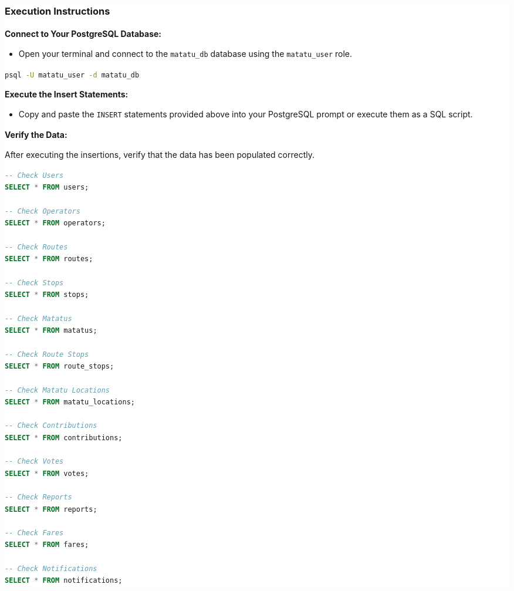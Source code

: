 ### Execution Instructions

**Connect to Your PostgreSQL Database:**

- Open your terminal and connect to the `matatu_db` database using the `matatu_user` role.

```bash
psql -U matatu_user -d matatu_db
```

**Execute the Insert Statements:**

- Copy and paste the `INSERT` statements provided above into your PostgreSQL prompt or execute them as a SQL script.

**Verify the Data:**

After executing the insertions, verify that the data has been populated correctly.

```sql
-- Check Users
SELECT * FROM users;

-- Check Operators
SELECT * FROM operators;

-- Check Routes
SELECT * FROM routes;

-- Check Stops
SELECT * FROM stops;

-- Check Matatus
SELECT * FROM matatus;

-- Check Route Stops
SELECT * FROM route_stops;

-- Check Matatu Locations
SELECT * FROM matatu_locations;

-- Check Contributions
SELECT * FROM contributions;

-- Check Votes
SELECT * FROM votes;

-- Check Reports
SELECT * FROM reports;

-- Check Fares
SELECT * FROM fares;

-- Check Notifications
SELECT * FROM notifications;
```
